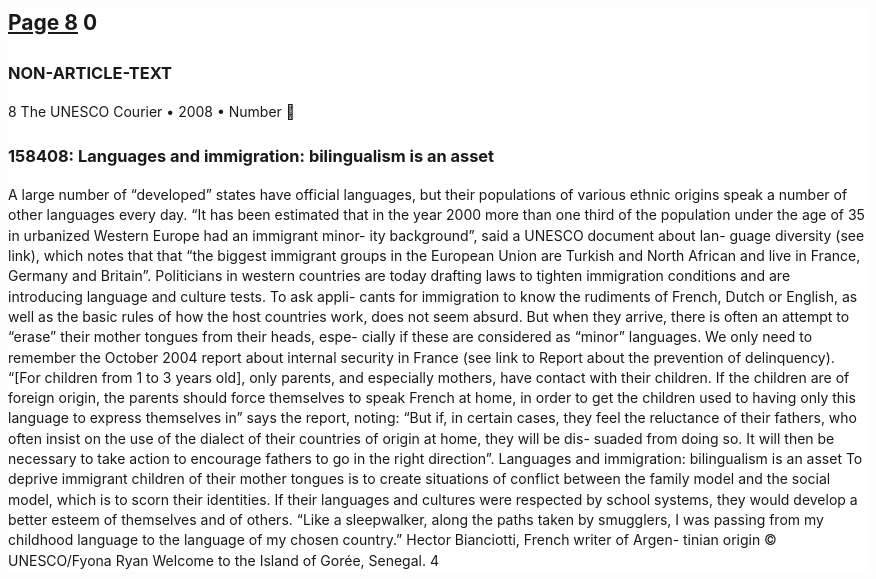 ## [Page 8](https://demo.humlab.umu.se/courier/158378eng.pdf#page=8) 0

### NON-ARTICLE-TEXT

8 The UNESCO Courier • 2008 • Number 


### 158408: Languages and immigration: bilingualism is an asset

A large number of “developed” states have official 
languages, but their populations of various ethnic 
origins speak a number of other languages every day. 
“It has been estimated that in the year 2000 more 
than one third of the population under the age of 35 
in urbanized Western Europe had an immigrant minor-
ity background”, said a UNESCO document about lan-
guage diversity (see link), which notes that that “the 
biggest immigrant groups in the European Union are 
Turkish and North African and live in France, Germany 
and Britain”. 
Politicians in western countries are today drafting 
laws to tighten  immigration conditions and are 
introducing language and culture tests. To ask appli-
cants for immigration to know the rudiments of 
French, Dutch or English, as well as the basic rules of 
how the host countries work, does not seem absurd. 
But when they arrive, there is often an attempt to 
“erase” their mother tongues from their heads, espe-
cially if these are considered as “minor” languages. 
We only need to remember the October 2004 report 
about internal security in France (see link to Report 
about the prevention of delinquency). “[For children 
from 1 to 3 years old], only parents, and especially 
mothers, have contact with their children. If the 
children are of foreign origin, the parents should 
force themselves to speak French at home, in order to 
get the children used to having only this language to 
express themselves in” says the report, noting: “But 
if, in certain cases, they feel the reluctance of their 
fathers, who often insist on the use of the dialect of 
their countries of origin at home, they will be dis-
suaded from doing so. It will then be necessary to 
take action to encourage fathers to go in the right 
direction”. 
Languages and immigration: bilingualism 
is an asset
To deprive immigrant children of their mother tongues is to create situations of conflict 
between the family model and the social model, which is to scorn their identities. If 
their languages and cultures were respected by school systems, they would develop a 
better esteem of themselves and of others.
“Like a sleepwalker, along the paths taken 
by smugglers, I was passing from my 
childhood language to the language of my 
chosen country.”
Hector Bianciotti, French writer of Argen-
tinian origin
© UNESCO/Fyona Ryan
Welcome to the Island of Gorée, Senegal.
4
